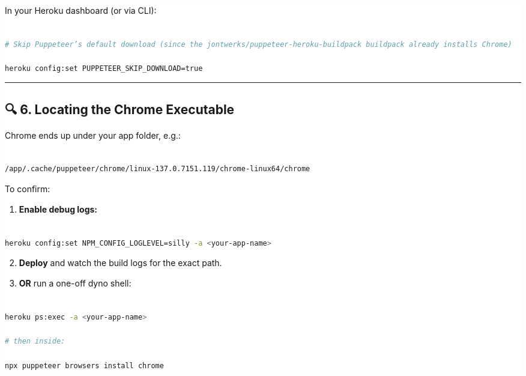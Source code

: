 In your Heroku dashboard (or via CLI):

  

```bash

# Skip Puppeteer’s default download (since the jontwerks/puppeteer-heroku-buildpack buildpack already installs Chrome)

heroku config:set PUPPETEER_SKIP_DOWNLOAD=true

```

  

---

  

## 🔍 6. Locating the Chrome Executable

  

Chrome ends up under your app folder, e.g.:

  

```

/app/.cache/puppeteer/chrome/linux-137.0.7151.119/chrome-linux64/chrome

```

  

To confirm:

  

1. **Enable debug logs:**

  

```bash

heroku config:set NPM_CONFIG_LOGLEVEL=silly -a <your-app-name>

```

2. **Deploy** and watch the build logs for the exact path.

3. **OR** run a one-off dyno shell:

  

```bash

heroku ps:exec -a <your-app-name>

# then inside:

npx puppeteer browsers install chrome

```
